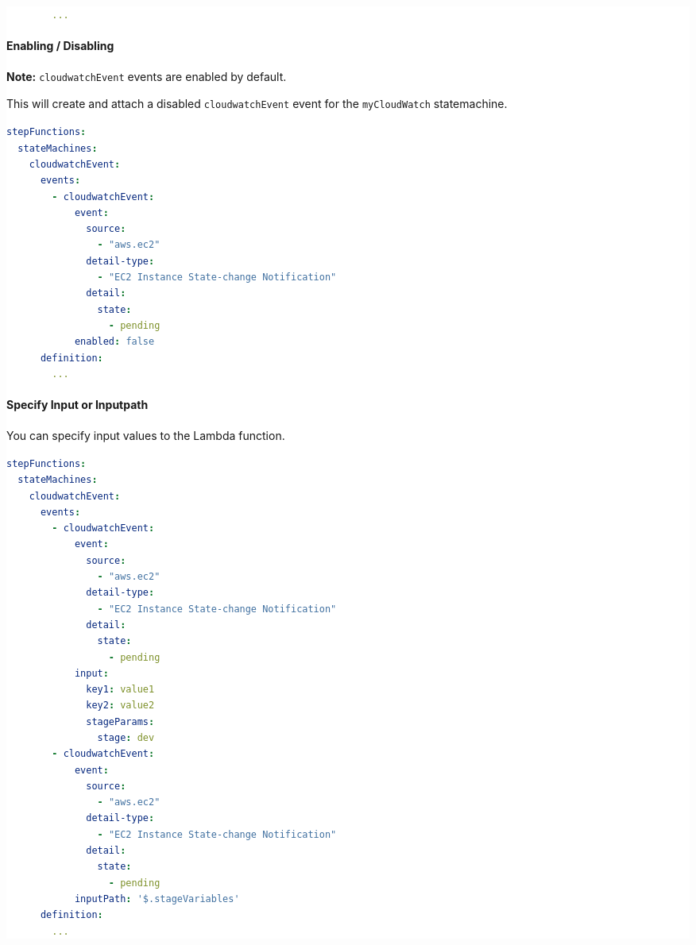 ```yml
        ...
```

#### Enabling / Disabling

**Note:** `cloudwatchEvent` events are enabled by default.

This will create and attach a disabled `cloudwatchEvent` event for the `myCloudWatch` statemachine.

```yml
stepFunctions:
  stateMachines:
    cloudwatchEvent:
      events:
        - cloudwatchEvent:
            event:
              source:
                - "aws.ec2"
              detail-type:
                - "EC2 Instance State-change Notification"
              detail:
                state:
                  - pending
            enabled: false
      definition:
        ...
```

#### Specify Input or Inputpath

You can specify input values ​​to the Lambda function.

```yml
stepFunctions:
  stateMachines:
    cloudwatchEvent:
      events:
        - cloudwatchEvent:
            event:
              source:
                - "aws.ec2"
              detail-type:
                - "EC2 Instance State-change Notification"
              detail:
                state:
                  - pending
            input:
              key1: value1
              key2: value2
              stageParams:
                stage: dev
        - cloudwatchEvent:
            event:
              source:
                - "aws.ec2"
              detail-type:
                - "EC2 Instance State-change Notification"
              detail:
                state:
                  - pending
            inputPath: '$.stageVariables'
      definition:
        ...
```
